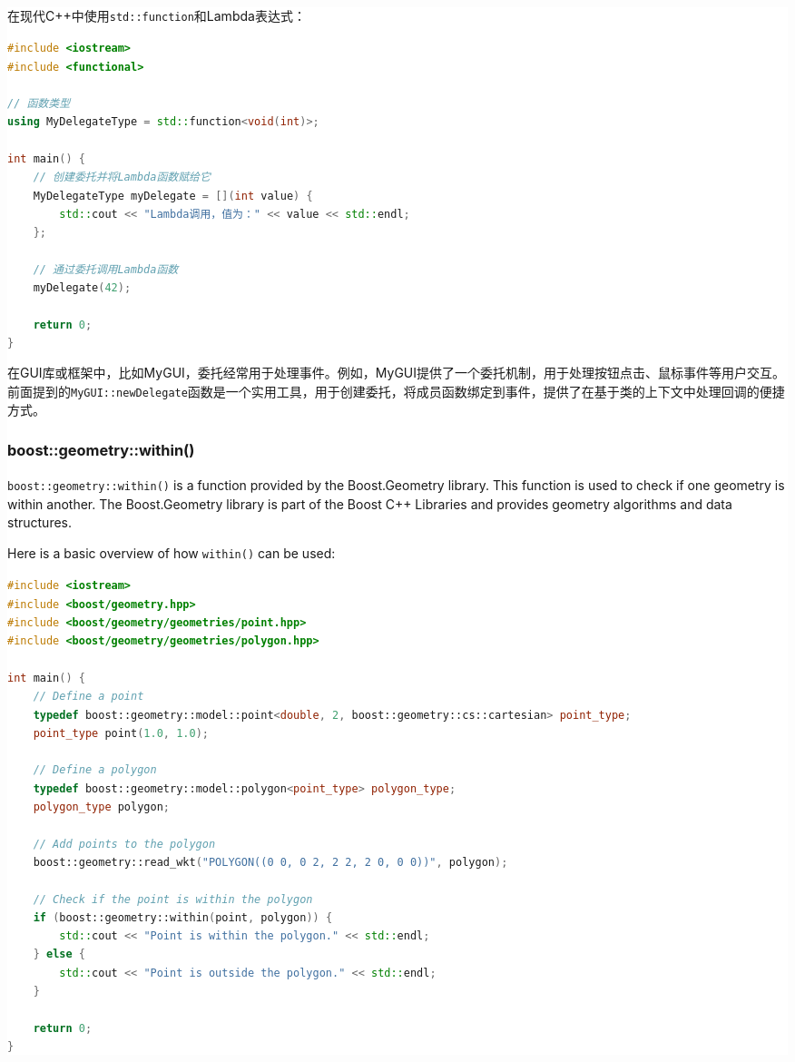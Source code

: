 在现代C++中使用`std::function`和Lambda表达式：

```cpp
#include <iostream>
#include <functional>

// 函数类型
using MyDelegateType = std::function<void(int)>;

int main() {
    // 创建委托并将Lambda函数赋给它
    MyDelegateType myDelegate = [](int value) {
        std::cout << "Lambda调用，值为：" << value << std::endl;
    };

    // 通过委托调用Lambda函数
    myDelegate(42);

    return 0;
}
```

在GUI库或框架中，比如MyGUI，委托经常用于处理事件。例如，MyGUI提供了一个委托机制，用于处理按钮点击、鼠标事件等用户交互。前面提到的`MyGUI::newDelegate`函数是一个实用工具，用于创建委托，将成员函数绑定到事件，提供了在基于类的上下文中处理回调的便捷方式。

### boost::geometry::within()

`boost::geometry::within()` is a function provided by the Boost.Geometry library. This function is used to check if one geometry is within another. The Boost.Geometry library is part of the Boost C++ Libraries and provides geometry algorithms and data structures.

Here is a basic overview of how `within()` can be used:

```cpp
#include <iostream>
#include <boost/geometry.hpp>
#include <boost/geometry/geometries/point.hpp>
#include <boost/geometry/geometries/polygon.hpp>

int main() {
    // Define a point
    typedef boost::geometry::model::point<double, 2, boost::geometry::cs::cartesian> point_type;
    point_type point(1.0, 1.0);

    // Define a polygon
    typedef boost::geometry::model::polygon<point_type> polygon_type;
    polygon_type polygon;

    // Add points to the polygon
    boost::geometry::read_wkt("POLYGON((0 0, 0 2, 2 2, 2 0, 0 0))", polygon);

    // Check if the point is within the polygon
    if (boost::geometry::within(point, polygon)) {
        std::cout << "Point is within the polygon." << std::endl;
    } else {
        std::cout << "Point is outside the polygon." << std::endl;
    }

    return 0;
}
```
